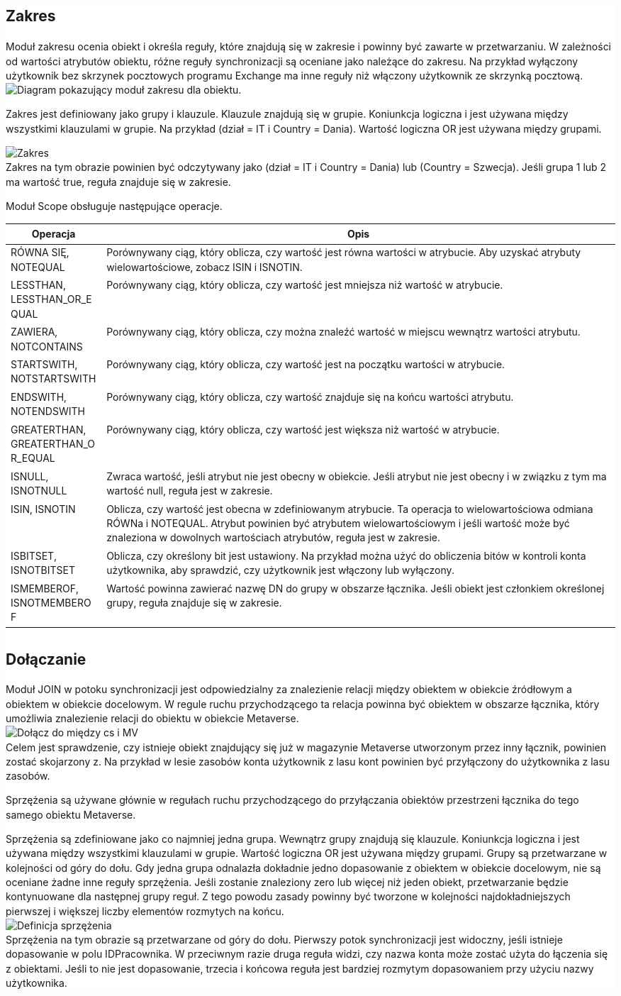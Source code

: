 ## <a name="scope"></a>Zakres
Moduł zakresu ocenia obiekt i określa reguły, które znajdują się w zakresie i powinny być zawarte w przetwarzaniu. W zależności od wartości atrybutów obiektu, różne reguły synchronizacji są oceniane jako należące do zakresu. Na przykład wyłączony użytkownik bez skrzynek pocztowych programu Exchange ma inne reguły niż włączony użytkownik ze skrzynką pocztową.  
![Diagram pokazujący moduł zakresu dla obiektu.](./media/concept-azure-ad-connect-sync-declarative-provisioning/scope1.png)  

Zakres jest definiowany jako grupy i klauzule. Klauzule znajdują się w grupie. Koniunkcja logiczna i jest używana między wszystkimi klauzulami w grupie. Na przykład (dział = IT i Country = Dania). Wartość logiczna OR jest używana między grupami.

![Zakres](./media/concept-azure-ad-connect-sync-declarative-provisioning/scope2.png)  
Zakres na tym obrazie powinien być odczytywany jako (dział = IT i Country = Dania) lub (Country = Szwecja). Jeśli grupa 1 lub 2 ma wartość true, reguła znajduje się w zakresie.

Moduł Scope obsługuje następujące operacje.

| Operacja | Opis |
| --- | --- |
| RÓWNA SIĘ, NOTEQUAL |Porównywany ciąg, który oblicza, czy wartość jest równa wartości w atrybucie. Aby uzyskać atrybuty wielowartościowe, zobacz ISIN i ISNOTIN. |
| LESSTHAN, LESSTHAN_OR_EQUAL |Porównywany ciąg, który oblicza, czy wartość jest mniejsza niż wartość w atrybucie. |
| ZAWIERA, NOTCONTAINS |Porównywany ciąg, który oblicza, czy można znaleźć wartość w miejscu wewnątrz wartości atrybutu. |
| STARTSWITH, NOTSTARTSWITH |Porównywany ciąg, który oblicza, czy wartość jest na początku wartości w atrybucie. |
| ENDSWITH, NOTENDSWITH |Porównywany ciąg, który oblicza, czy wartość znajduje się na końcu wartości atrybutu. |
| GREATERTHAN, GREATERTHAN_OR_EQUAL |Porównywany ciąg, który oblicza, czy wartość jest większa niż wartość w atrybucie. |
| ISNULL, ISNOTNULL |Zwraca wartość, jeśli atrybut nie jest obecny w obiekcie. Jeśli atrybut nie jest obecny i w związku z tym ma wartość null, reguła jest w zakresie. |
| ISIN, ISNOTIN |Oblicza, czy wartość jest obecna w zdefiniowanym atrybucie. Ta operacja to wielowartościowa odmiana RÓWNa i NOTEQUAL. Atrybut powinien być atrybutem wielowartościowym i jeśli wartość może być znaleziona w dowolnych wartościach atrybutów, reguła jest w zakresie. |
| ISBITSET, ISNOTBITSET |Oblicza, czy określony bit jest ustawiony. Na przykład można użyć do obliczenia bitów w kontroli konta użytkownika, aby sprawdzić, czy użytkownik jest włączony lub wyłączony. |
| ISMEMBEROF, ISNOTMEMBEROF |Wartość powinna zawierać nazwę DN do grupy w obszarze łącznika. Jeśli obiekt jest członkiem określonej grupy, reguła znajduje się w zakresie. |

## <a name="join"></a>Dołączanie
Moduł JOIN w potoku synchronizacji jest odpowiedzialny za znalezienie relacji między obiektem w obiekcie źródłowym a obiektem w obiekcie docelowym. W regule ruchu przychodzącego ta relacja powinna być obiektem w obszarze łącznika, który umożliwia znalezienie relacji do obiektu w obiekcie Metaverse.  
![Dołącz do między cs i MV](./media/concept-azure-ad-connect-sync-declarative-provisioning/join1.png)  
Celem jest sprawdzenie, czy istnieje obiekt znajdujący się już w magazynie Metaverse utworzonym przez inny łącznik, powinien zostać skojarzony z. Na przykład w lesie zasobów konta użytkownik z lasu kont powinien być przyłączony do użytkownika z lasu zasobów.

Sprzężenia są używane głównie w regułach ruchu przychodzącego do przyłączania obiektów przestrzeni łącznika do tego samego obiektu Metaverse.

Sprzężenia są zdefiniowane jako co najmniej jedna grupa. Wewnątrz grupy znajdują się klauzule. Koniunkcja logiczna i jest używana między wszystkimi klauzulami w grupie. Wartość logiczna OR jest używana między grupami. Grupy są przetwarzane w kolejności od góry do dołu. Gdy jedna grupa odnalazła dokładnie jedno dopasowanie z obiektem w obiekcie docelowym, nie są oceniane żadne inne reguły sprzężenia. Jeśli zostanie znaleziony zero lub więcej niż jeden obiekt, przetwarzanie będzie kontynuowane dla następnej grupy reguł. Z tego powodu zasady powinny być tworzone w kolejności najdokładniejszych pierwszej i większej liczby elementów rozmytych na końcu.  
![Definicja sprzężenia](./media/concept-azure-ad-connect-sync-declarative-provisioning/join2.png)  
Sprzężenia na tym obrazie są przetwarzane od góry do dołu. Pierwszy potok synchronizacji jest widoczny, jeśli istnieje dopasowanie w polu IDPracownika. W przeciwnym razie druga reguła widzi, czy nazwa konta może zostać użyta do łączenia się z obiektami. Jeśli to nie jest dopasowanie, trzecia i końcowa reguła jest bardziej rozmytym dopasowaniem przy użyciu nazwy użytkownika.
